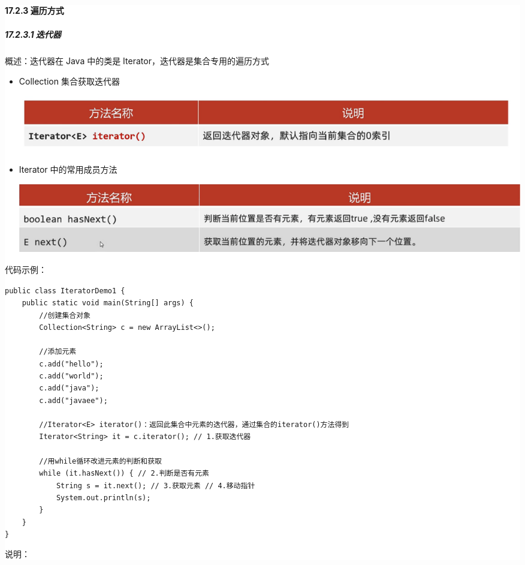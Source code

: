 #### 17.2.3 遍历方式

##### 17.2.3.1 迭代器

概述：迭代器在 Java 中的类是 Iterator，迭代器是集合专用的遍历方式

*   Collection 集合获取迭代器
    
    ![](<assets/1740015241533.png>)
    
*   Iterator 中的常用成员方法
    
    ![](<assets/1740015241827.png>)
    

代码示例：

```
public class IteratorDemo1 {
    public static void main(String[] args) {
        //创建集合对象
        Collection<String> c = new ArrayList<>();

        //添加元素
        c.add("hello");
        c.add("world");
        c.add("java");
        c.add("javaee");

        //Iterator<E> iterator()：返回此集合中元素的迭代器，通过集合的iterator()方法得到
        Iterator<String> it = c.iterator(); // 1.获取迭代器

        //用while循环改进元素的判断和获取
        while (it.hasNext()) { // 2.判断是否有元素
            String s = it.next(); // 3.获取元素 // 4.移动指针
            System.out.println(s);
        }
    }
}

```

说明：
